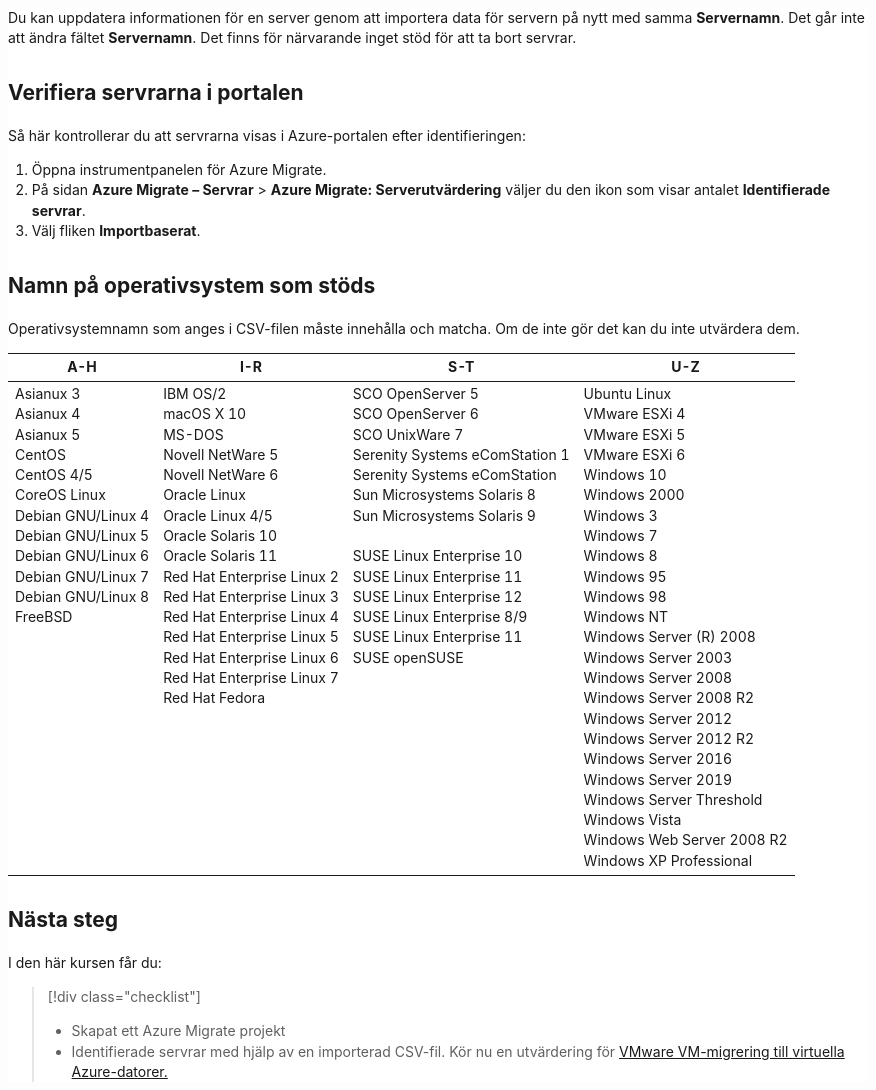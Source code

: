 Du kan uppdatera informationen för en server genom att importera data för servern på nytt med samma **Servernamn**. Det går inte att ändra fältet **Servernamn**. Det finns för närvarande inget stöd för att ta bort servrar.

## <a name="verify-servers-in-the-portal"></a>Verifiera servrarna i portalen

Så här kontrollerar du att servrarna visas i Azure-portalen efter identifieringen:

1. Öppna instrumentpanelen för Azure Migrate.
2. På sidan **Azure Migrate – Servrar** > **Azure Migrate: Serverutvärdering** väljer du den ikon som visar antalet **Identifierade servrar**.
3. Välj fliken **Importbaserat**.



## <a name="supported-operating-system-names"></a>Namn på operativsystem som stöds

Operativsystemnamn som anges i CSV-filen måste innehålla och matcha. Om de inte gör det kan du inte utvärdera dem. 

**A-H** | **I-R** | **S-T** | **U-Z**
--- | --- | --- | ---
Asianux 3<br/>Asianux 4<br/>Asianux 5<br/>CentOS<br/>CentOS 4/5<br/>CoreOS Linux<br/>Debian GNU/Linux 4<br/>Debian GNU/Linux 5<br/>Debian GNU/Linux 6<br/>Debian GNU/Linux 7<br/>Debian GNU/Linux 8<br/>FreeBSD | IBM OS/2<br/>macOS X 10<br/>MS-DOS<br/>Novell NetWare 5<br/>Novell NetWare 6<br/>Oracle Linux<br/>Oracle Linux 4/5<br/>Oracle Solaris 10<br/>Oracle Solaris 11<br/>Red Hat Enterprise Linux 2<br/>Red Hat Enterprise Linux 3<br/>Red Hat Enterprise Linux 4<br/>Red Hat Enterprise Linux 5<br/>Red Hat Enterprise Linux 6<br/>Red Hat Enterprise Linux 7<br/>Red Hat Fedora | SCO OpenServer 5<br/>SCO OpenServer 6<br/>SCO UnixWare 7<br/> Serenity Systems eComStation 1<br/>Serenity Systems eComStation <br/>Sun Microsystems Solaris 8<br/>Sun Microsystems Solaris 9<br/><br/>SUSE Linux Enterprise 10<br/>SUSE Linux Enterprise 11<br/>SUSE Linux Enterprise 12<br/>SUSE Linux Enterprise 8/9<br/>SUSE Linux Enterprise 11<br/>SUSE openSUSE | Ubuntu Linux<br/>VMware ESXi 4<br/>VMware ESXi 5<br/>VMware ESXi 6<br/>Windows 10<br/>Windows 2000<br/>Windows 3<br/>Windows 7<br/>Windows 8<br/>Windows 95<br/>Windows 98<br/>Windows NT<br/>Windows Server (R) 2008<br/>Windows Server 2003<br/>Windows Server 2008<br/>Windows Server 2008 R2<br/>Windows Server 2012<br/>Windows Server 2012 R2<br/>Windows Server 2016<br/>Windows Server 2019<br/>Windows Server Threshold<br/>Windows Vista<br/>Windows Web Server 2008 R2<br/>Windows XP Professional

## <a name="next-steps"></a>Nästa steg

I den här kursen får du:

> [!div class="checklist"]
> * Skapat ett Azure Migrate projekt 
> * Identifierade servrar med hjälp av en importerad CSV-fil. Kör nu en utvärdering för [VMware VM-migrering till virtuella Azure-datorer.](./tutorial-assess-vmware-azure-vm.md)